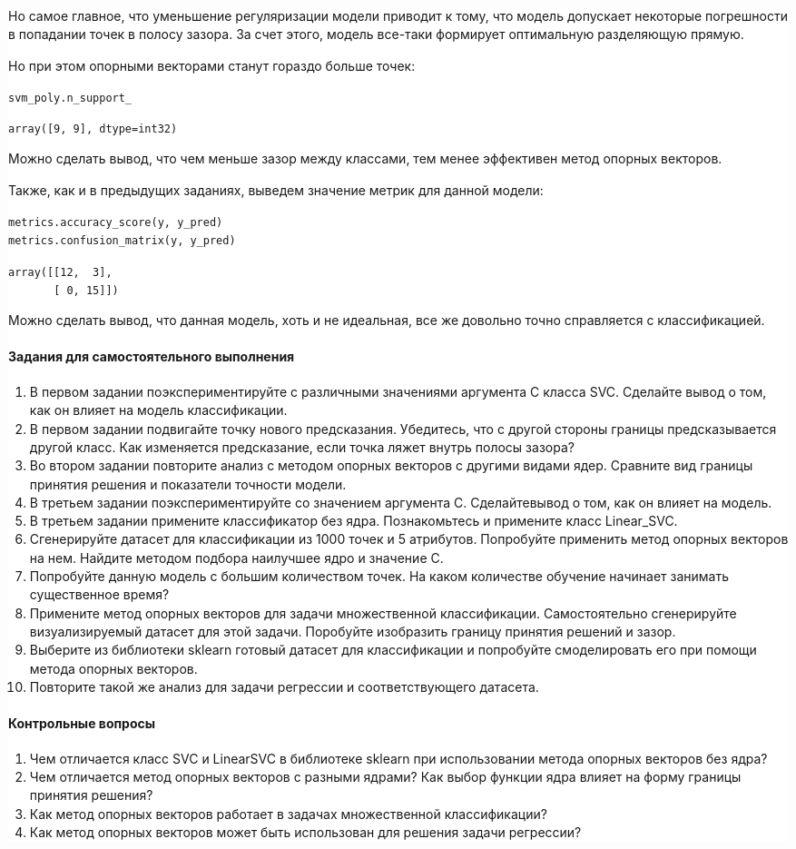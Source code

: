 Но самое главное, что уменьшение регуляризации модели приводит к тому, что модель допускает некоторые погрешности в попадании точек в полосу зазора. За счет этого, модель все-таки формирует оптимальную разделяющую прямую.

Но при этом опорными векторами станут гораздо больше точек:

```py
svm_poly.n_support_
```

```
array([9, 9], dtype=int32)
```

Можно сделать вывод, что чем меньше зазор между классами, тем менее эффективен метод опорных векторов.

Также, как и в предыдущих заданиях, выведем значение метрик для данной модели:

```py
metrics.accuracy_score(y, y_pred)
metrics.confusion_matrix(y, y_pred)
```

```
array([[12,  3],
       [ 0, 15]])
```

Можно сделать вывод, что данная модель, хоть и не идеальная, все же довольно точно справляется с классификацией.

#### Задания для самостоятельного выполнения

1. В первом задании поэкспериментируйте с различными значениями аргумента C класса SVC. Сделайте вывод о том, как он влияет на модель классификации.
1. В первом задании подвигайте точку нового предсказания. Убедитесь, что с другой стороны границы предсказывается другой класс. Как изменяется предсказание, если точка ляжет внутрь полосы зазора?
1. Во втором задании повторите анализ с методом опорных векторов с другими видами ядер. Сравните вид границы принятия решения и показатели точности модели. 
1. В третьем задании поэкспериментируйте со значением аргумента C. Сделайтевывод о том, как он влияет на модель. 
1. В третьем задании примените классификатор без ядра. Познакомьтесь и примените класс Linear_SVC. 
1. Сгенерируйте датасет для классификации из 1000 точек и 5 атрибутов. Попробуйте применить метод опорных векторов на нем. Найдите методом подбора наилучшее ядро и значение С.
1. Попробуйте данную модель с большим количеством точек. На каком количестве обучение начинает занимать существенное время?
1. Примените метод опорных векторов для задачи множественной классификации. Самостоятельно сгенерируйте визуализируемый датасет для этой задачи. Поробуйте изобразить границу принятия решений и зазор.
2. Выберите из библиотеки sklearn готовый датасет для классификации и попробуйте смоделировать его при помощи метода опорных векторов.
3. Повторите такой же анализ для задачи регрессии и соответствующего датасета.

#### Контрольные вопросы

1. Чем отличается класс SVC и LinearSVC в библиотеке sklearn при использовании метода опорных векторов без ядра?
1. Чем отличается метод опорных векторов с разными ядрами? Как выбор функции ядра влияет на форму границы принятия решения?
2. Как метод опорных векторов работает в задачах множественной классификации?
3. Как метод опорных векторов может быть использован для решения задачи регрессии?
